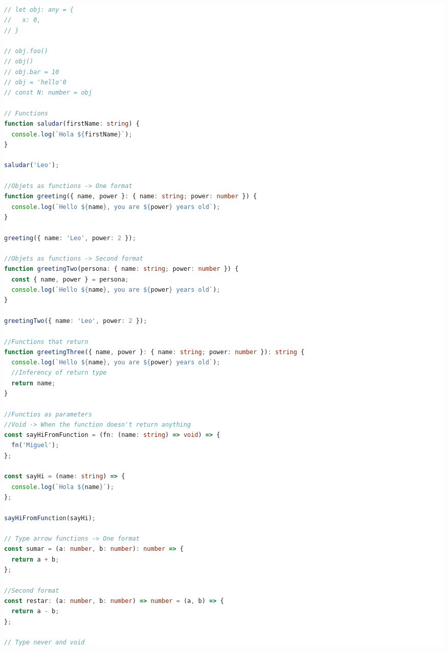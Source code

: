 ```ts
// let obj: any = {
//   x: 0,
// }

// obj.foo()
// obj()
// obj.bar = 10
// obj = 'hello'0
// const N: number = obj

// Functions
function saludar(firstName: string) {
  console.log(`Hola ${firstName}`);
}

saludar('Leo');

//Objets as functions -> One format
function greeting({ name, power }: { name: string; power: number }) {
  console.log(`Hello ${name}, you are ${power} years old`);
}

greeting({ name: 'Leo', power: 2 });

//Objets as functions -> Second format
function greetingTwo(persona: { name: string; power: number }) {
  const { name, power } = persona;
  console.log(`Hello ${name}, you are ${power} years old`);
}

greetingTwo({ name: 'Leo', power: 2 });

//Functions that return
function greetingThree({ name, power }: { name: string; power: number }): string {
  console.log(`Hello ${name}, you are ${power} years old`);
  //Inferency of return type
  return name;
}

//Functios as parameters
//Void -> When the function doesn't return anything
const sayHiFromFunction = (fn: (name: string) => void) => {
  fn('Miguel');
};

const sayHi = (name: string) => {
  console.log(`Hola ${name}`);
};

sayHiFromFunction(sayHi);

// Type arrow functions -> One format
const sumar = (a: number, b: number): number => {
  return a + b;
};

//Second format
const restar: (a: number, b: number) => number = (a, b) => {
  return a - b;
};

// Type never and void

```